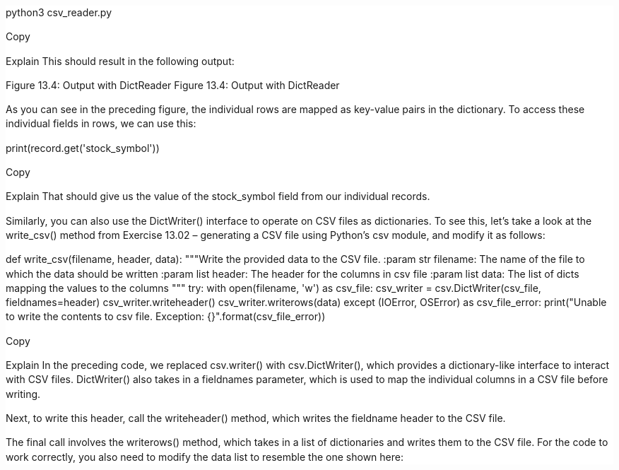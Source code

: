 python3 csv_reader.py

Copy

Explain
This should result in the following output:

Figure 13.4: Output with DictReader
Figure 13.4: Output with DictReader

As you can see in the preceding figure, the individual rows are mapped as key-value pairs in the dictionary. To access these individual fields in rows, we can use this:

print(record.get('stock_symbol'))

Copy

Explain
That should give us the value of the stock_symbol field from our individual records.

Similarly, you can also use the DictWriter() interface to operate on CSV files as dictionaries. To see this, let’s take a look at the write_csv() method from Exercise 13.02 – generating a CSV file using Python’s csv module, and modify it as follows:

def write_csv(filename, header, data):
    """Write the provided data to the CSV file.
    :param str filename: The name of the file to which the
        data should be written
    :param list header: The header for the columns in csv
        file
    :param list data: The list of dicts mapping the values
        to the columns
    """
    try:
        with open(filename, 'w') as csv_file:
            csv_writer = csv.DictWriter(csv_file,
                                        fieldnames=header)
            csv_writer.writeheader()
            csv_writer.writerows(data)
    except (IOError, OSError) as csv_file_error:
        print("Unable to write the contents to csv file.
               Exception: {}".format(csv_file_error))

Copy

Explain
In the preceding code, we replaced csv.writer() with csv.DictWriter(), which provides a dictionary-like interface to interact with CSV files. DictWriter() also takes in a fieldnames parameter, which is used to map the individual columns in a CSV file before writing.

Next, to write this header, call the writeheader() method, which writes the fieldname header to the CSV file.

The final call involves the writerows() method, which takes in a list of dictionaries and writes them to the CSV file. For the code to work correctly, you also need to modify the data list to resemble the one shown here:
